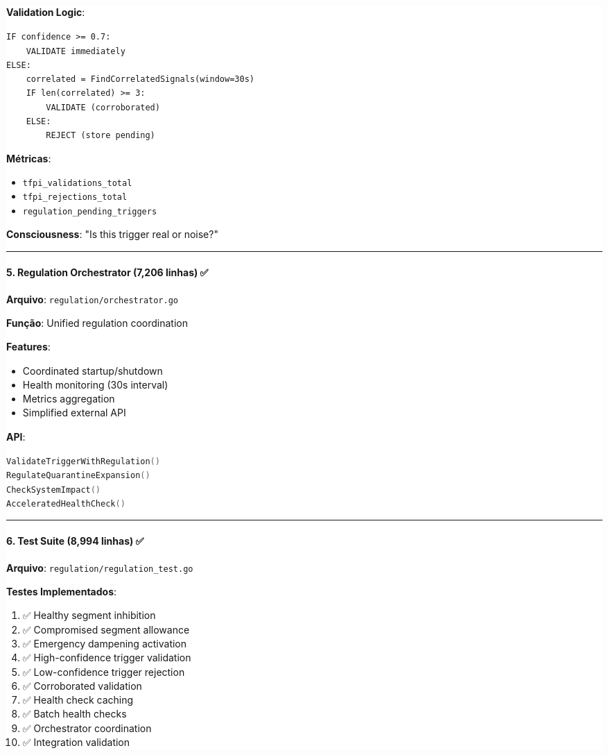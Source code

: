 **Validation Logic**:
```
IF confidence >= 0.7:
    VALIDATE immediately
ELSE:
    correlated = FindCorrelatedSignals(window=30s)
    IF len(correlated) >= 3:
        VALIDATE (corroborated)
    ELSE:
        REJECT (store pending)
```

**Métricas**:
- `tfpi_validations_total`
- `tfpi_rejections_total`
- `regulation_pending_triggers`

**Consciousness**: "Is this trigger real or noise?"

---

#### 5. Regulation Orchestrator (7,206 linhas) ✅
**Arquivo**: `regulation/orchestrator.go`

**Função**: Unified regulation coordination

**Features**:
- Coordinated startup/shutdown
- Health monitoring (30s interval)
- Metrics aggregation
- Simplified external API

**API**:
```go
ValidateTriggerWithRegulation()
RegulateQuarantineExpansion()
CheckSystemImpact()
AcceleratedHealthCheck()
```

---

#### 6. Test Suite (8,994 linhas) ✅
**Arquivo**: `regulation/regulation_test.go`

**Testes Implementados**:
1. ✅ Healthy segment inhibition
2. ✅ Compromised segment allowance
3. ✅ Emergency dampening activation
4. ✅ High-confidence trigger validation
5. ✅ Low-confidence trigger rejection
6. ✅ Corroborated validation
7. ✅ Health check caching
8. ✅ Batch health checks
9. ✅ Orchestrator coordination
10. ✅ Integration validation
